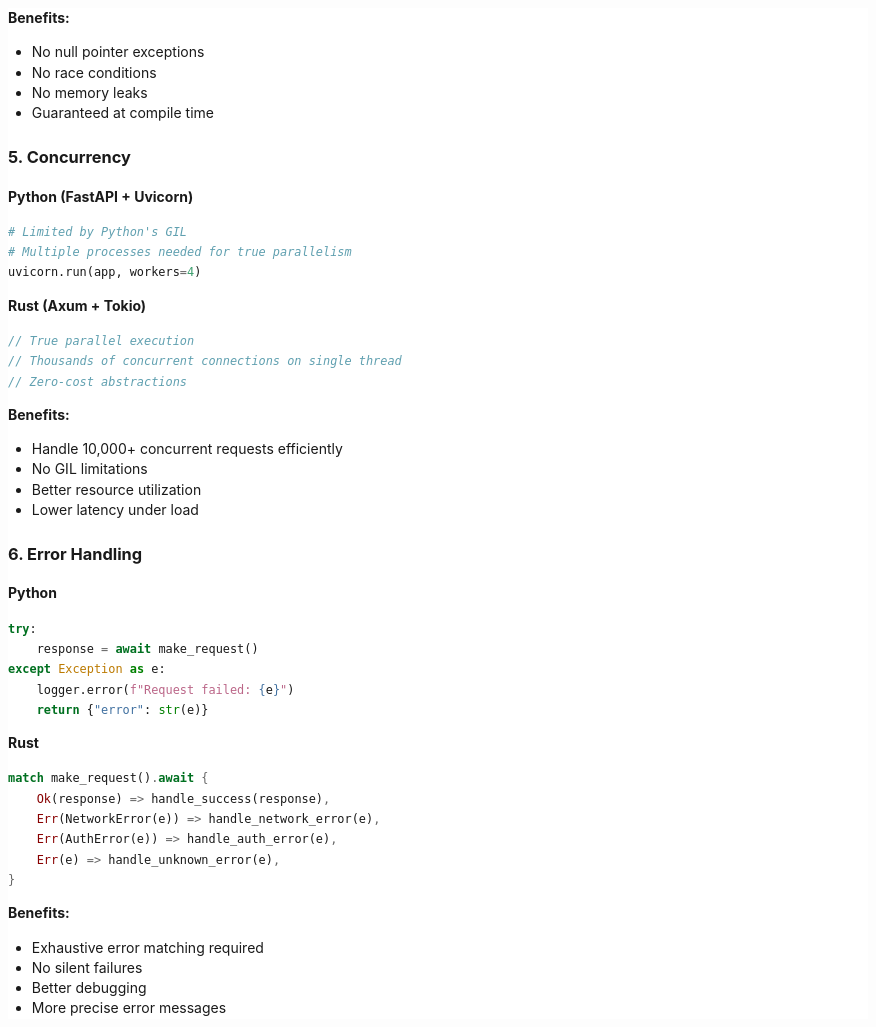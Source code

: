 **Benefits:**
- No null pointer exceptions
- No race conditions
- No memory leaks
- Guaranteed at compile time

### 5. Concurrency

**Python (FastAPI + Uvicorn)**
```python
# Limited by Python's GIL
# Multiple processes needed for true parallelism
uvicorn.run(app, workers=4)
```

**Rust (Axum + Tokio)**
```rust
// True parallel execution
// Thousands of concurrent connections on single thread
// Zero-cost abstractions
```

**Benefits:**
- Handle 10,000+ concurrent requests efficiently
- No GIL limitations
- Better resource utilization
- Lower latency under load

### 6. Error Handling

**Python**
```python
try:
    response = await make_request()
except Exception as e:
    logger.error(f"Request failed: {e}")
    return {"error": str(e)}
```

**Rust**
```rust
match make_request().await {
    Ok(response) => handle_success(response),
    Err(NetworkError(e)) => handle_network_error(e),
    Err(AuthError(e)) => handle_auth_error(e),
    Err(e) => handle_unknown_error(e),
}
```

**Benefits:**
- Exhaustive error matching required
- No silent failures
- Better debugging
- More precise error messages
